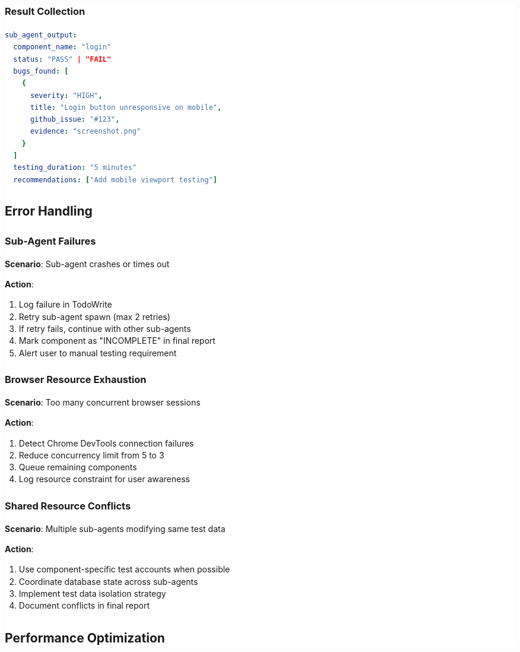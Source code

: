 ### Result Collection
```yaml
sub_agent_output:
  component_name: "login"
  status: "PASS" | "FAIL"
  bugs_found: [
    {
      severity: "HIGH",
      title: "Login button unresponsive on mobile",
      github_issue: "#123",
      evidence: "screenshot.png"
    }
  ]
  testing_duration: "5 minutes"
  recommendations: ["Add mobile viewport testing"]
```

## Error Handling

### Sub-Agent Failures

**Scenario**: Sub-agent crashes or times out

**Action**:
1. Log failure in TodoWrite
2. Retry sub-agent spawn (max 2 retries)
3. If retry fails, continue with other sub-agents
4. Mark component as "INCOMPLETE" in final report
5. Alert user to manual testing requirement

### Browser Resource Exhaustion

**Scenario**: Too many concurrent browser sessions

**Action**:
1. Detect Chrome DevTools connection failures
2. Reduce concurrency limit from 5 to 3
3. Queue remaining components
4. Log resource constraint for user awareness

### Shared Resource Conflicts

**Scenario**: Multiple sub-agents modifying same test data

**Action**:
1. Use component-specific test accounts when possible
2. Coordinate database state across sub-agents
3. Implement test data isolation strategy
4. Document conflicts in final report

## Performance Optimization

